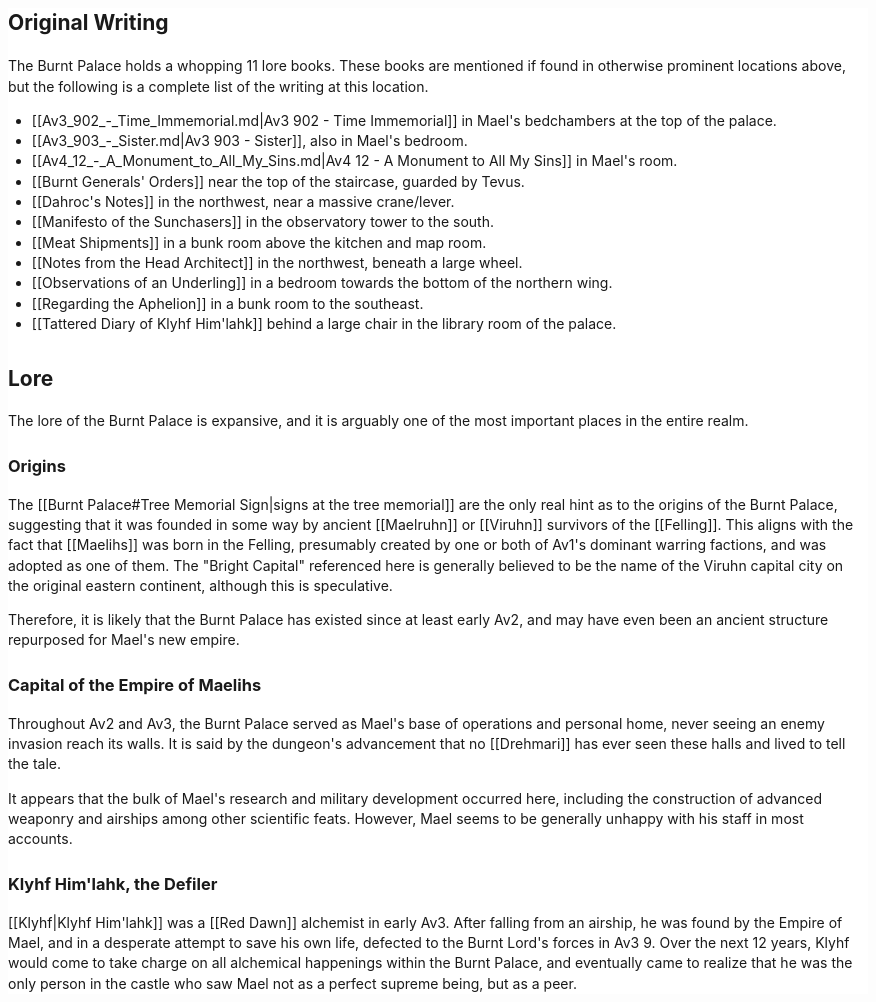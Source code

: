 ## Original Writing

The Burnt Palace holds a whopping 11 lore books. These books are mentioned if found in otherwise prominent locations above, but the following is a complete list of the writing at this location.

- [[Av3_902_-_Time_Immemorial.md|Av3 902 - Time Immemorial]] in Mael's bedchambers at the top of the palace. <br>
- [[Av3_903_-_Sister.md|Av3 903 - Sister]], also in Mael's bedroom. <br>
- [[Av4_12_-_A_Monument_to_All_My_Sins.md|Av4 12 - A Monument to All My Sins]] in Mael's room. <br>
- [[Burnt Generals' Orders]] near the top of the staircase, guarded by Tevus. <br>
- [[Dahroc's Notes]] in the northwest, near a massive crane/lever. <br>
- [[Manifesto of the Sunchasers]] in the observatory tower to the south. <br>
- [[Meat Shipments]] in a bunk room above the kitchen and map room. <br>
- [[Notes from the Head Architect]] in the northwest, beneath a large wheel. <br>
- [[Observations of an Underling]] in a bedroom towards the bottom of the northern wing. <br>
- [[Regarding the Aphelion]] in a bunk room to the southeast. <br>
- [[Tattered Diary of Klyhf Him'lahk]] behind a large chair in the library room of the palace.

## Lore

The lore of the Burnt Palace is expansive, and it is arguably one of the most important places in the entire realm.

### Origins

The [[Burnt Palace#Tree Memorial Sign|signs at the tree memorial]] are the only real hint as to the origins of the Burnt Palace, suggesting that it was founded in some way by ancient [[Maelruhn]] or [[Viruhn]] survivors of the [[Felling]]. This aligns with the fact that [[Maelihs]] was born in the Felling, presumably created by one or both of Av1's dominant warring factions, and was adopted as one of them. The "Bright Capital" referenced here is generally believed to be the name of the Viruhn capital city on the original eastern continent, although this is speculative.

Therefore, it is likely that the Burnt Palace has existed since at least early Av2, and may have even been an ancient structure repurposed for Mael's new empire.

### Capital of the Empire of Maelihs

Throughout Av2 and Av3, the Burnt Palace served as Mael's base of operations and personal home, never seeing an enemy invasion reach its walls. It is said by the dungeon's advancement that no [[Drehmari]] has ever seen these halls and lived to tell the tale.

It appears that the bulk of Mael's research and military development occurred here, including the construction of advanced weaponry and airships among other scientific feats. However, Mael seems to be generally unhappy with his staff in most accounts.

### Klyhf Him'lahk, the Defiler

[[Klyhf|Klyhf Him'lahk]] was a [[Red Dawn]] alchemist in early Av3. After falling from an airship, he was found by the Empire of Mael, and in a desperate attempt to save his own life, defected to the Burnt Lord's forces in Av3 9. Over the next 12 years, Klyhf would come to take charge on all alchemical happenings within the Burnt Palace, and eventually came to realize that he was the only person in the castle who saw Mael not as a perfect supreme being, but as a peer. 
